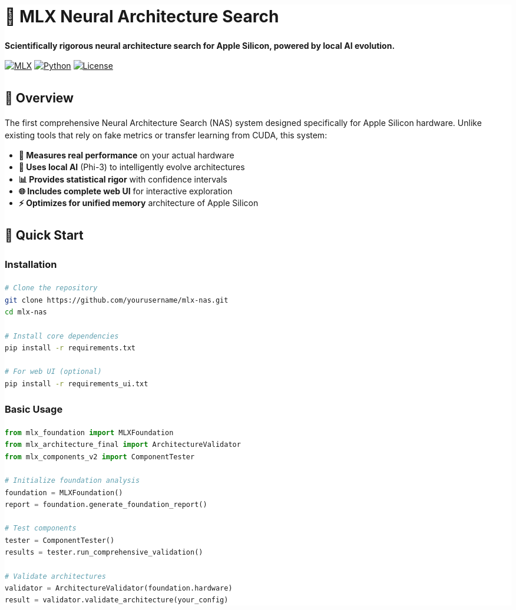 # 🧠 MLX Neural Architecture Search

**Scientifically rigorous neural architecture search for Apple Silicon, powered by local AI evolution.**

[![MLX](https://img.shields.io/badge/MLX-Compatible-blue)](https://github.com/ml-explore/mlx)
[![Python](https://img.shields.io/badge/Python-3.9+-green)](https://python.org)
[![License](https://img.shields.io/badge/License-MIT-yellow)](LICENSE)

## 🎯 Overview

The first comprehensive Neural Architecture Search (NAS) system designed specifically for Apple Silicon hardware. Unlike existing tools that rely on fake metrics or transfer learning from CUDA, this system:

- **🔬 Measures real performance** on your actual hardware
- **🤖 Uses local AI** (Phi-3) to intelligently evolve architectures  
- **📊 Provides statistical rigor** with confidence intervals
- **🌐 Includes complete web UI** for interactive exploration
- **⚡ Optimizes for unified memory** architecture of Apple Silicon

## 🚀 Quick Start

### Installation

```bash
# Clone the repository
git clone https://github.com/yourusername/mlx-nas.git
cd mlx-nas

# Install core dependencies
pip install -r requirements.txt

# For web UI (optional)
pip install -r requirements_ui.txt
```

### Basic Usage

```python
from mlx_foundation import MLXFoundation
from mlx_architecture_final import ArchitectureValidator
from mlx_components_v2 import ComponentTester

# Initialize foundation analysis
foundation = MLXFoundation()
report = foundation.generate_foundation_report()

# Test components
tester = ComponentTester()
results = tester.run_comprehensive_validation()

# Validate architectures
validator = ArchitectureValidator(foundation.hardware)
result = validator.validate_architecture(your_config)
```
